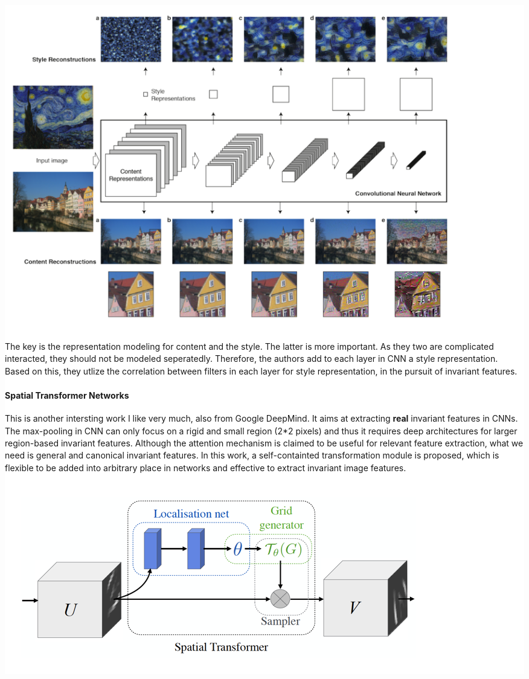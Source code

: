 ![](/images/nips15_dl_5.png)
The key is the representation modeling for content and the style. The latter is more important. As they two are complicated interacted, they should not be modeled seperatedly. Therefore, the authors add to each layer in CNN a style representation. Based on this, they utlize the correlation between filters in each layer for style representation, in the pursuit of invariant features.


#### Spatial Transformer Networks

This is another intersting work I like very much, also from Google DeepMind. It aims at extracting **real** invariant features in CNNs. The max-pooling in CNN can only focus on a rigid and small region (2*2 pixels) and thus it requires deep architectures for larger region-based invariant features. Although the attention mechanism is claimed to be useful for relevant feature extraction, what we need is general and canonical invariant features. In this work, a self-containted transformation module is proposed, which is flexible to be added into arbitrary place in networks and effective to extract invariant image features.

![Spatial Transformers](/images/nips15_dl_6.png)